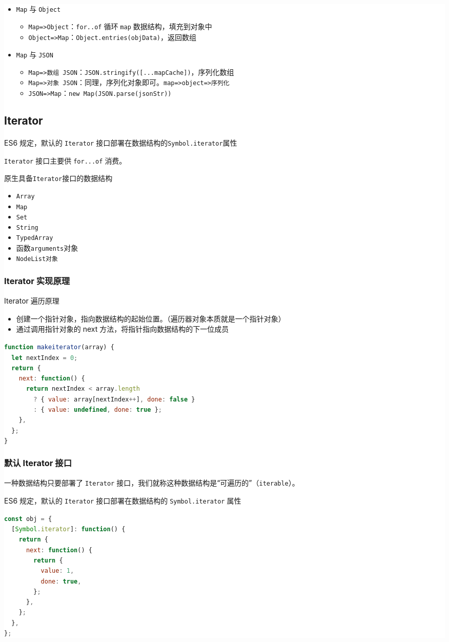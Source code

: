 - `Map` 与 `Object`

  - `Map=>Object`：`for..of` 循环 `map` 数据结构，填充到对象中
  - `Object=>Map`：`Object.entries(objData)`，返回数组

- `Map` 与 `JSON`
  - `Map=>数组 JSON`：`JSON.stringify([...mapCache])`，序列化数组
  - `Map=>对象 JSON`：同理，序列化对象即可。`map=>object=>序列化`
  - `JSON=>Map`：`new Map(JSON.parse(jsonStr))`

## Iterator

ES6 规定，默认的 `Iterator` 接口部署在数据结构的`Symbol.iterator`属性

`Iterator` 接口主要供 `for...of` 消费。

原生具备`Iterator`接口的数据结构

- `Array`
- `Map`
- `Set`
- `String`
- `TypedArray`
- 函数`arguments`对象
- `NodeList对象`

### Iterator 实现原理

Iterator 遍历原理

- 创建一个指针对象，指向数据结构的起始位置。（遍历器对象本质就是一个指针对象）
- 通过调用指针对象的 next 方法，将指针指向数据结构的下一位成员

```javascript
function makeiterator(array) {
  let nextIndex = 0;
  return {
    next: function() {
      return nextIndex < array.length
        ? { value: array[nextIndex++], done: false }
        : { value: undefined, done: true };
    },
  };
}
```

### 默认 Iterator 接口

一种数据结构只要部署了 `Iterator` 接口，我们就称这种数据结构是“可遍历的”（`iterable`）。

ES6 规定，默认的 `Iterator` 接口部署在数据结构的 `Symbol.iterator` 属性

```javascript
const obj = {
  [Symbol.iterator]: function() {
    return {
      next: function() {
        return {
          value: 1,
          done: true,
        };
      },
    };
  },
};
```
